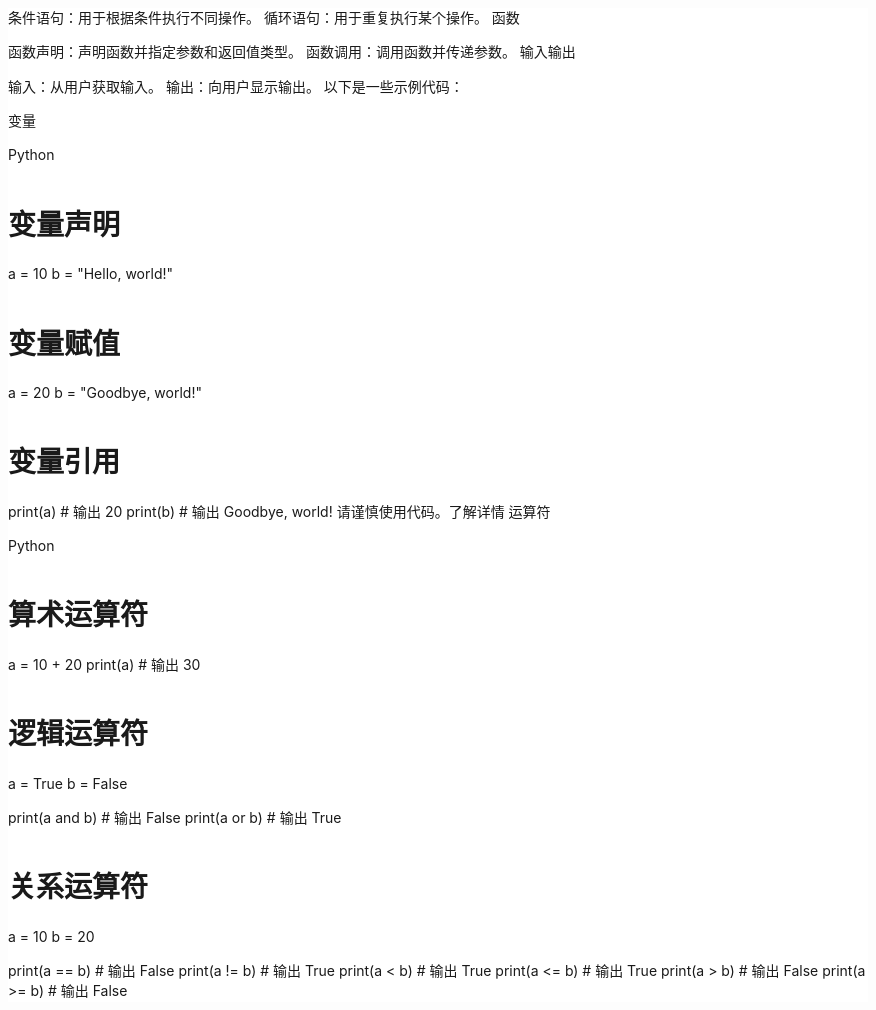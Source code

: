 条件语句：用于根据条件执行不同操作。
循环语句：用于重复执行某个操作。
函数

函数声明：声明函数并指定参数和返回值类型。
函数调用：调用函数并传递参数。
输入输出

输入：从用户获取输入。
输出：向用户显示输出。
以下是一些示例代码：

变量

Python
# 变量声明
a = 10
b = "Hello, world!"

# 变量赋值
a = 20
b = "Goodbye, world!"

# 变量引用
print(a)  # 输出 20
print(b)  # 输出 Goodbye, world!
请谨慎使用代码。了解详情
运算符

Python
# 算术运算符
a = 10 + 20
print(a)  # 输出 30

# 逻辑运算符
a = True
b = False

print(a and b)  # 输出 False
print(a or b)  # 输出 True

# 关系运算符
a = 10
b = 20

print(a == b)  # 输出 False
print(a != b)  # 输出 True
print(a < b)  # 输出 True
print(a <= b)  # 输出 True
print(a > b)  # 输出 False
print(a >= b)  # 输出 False
